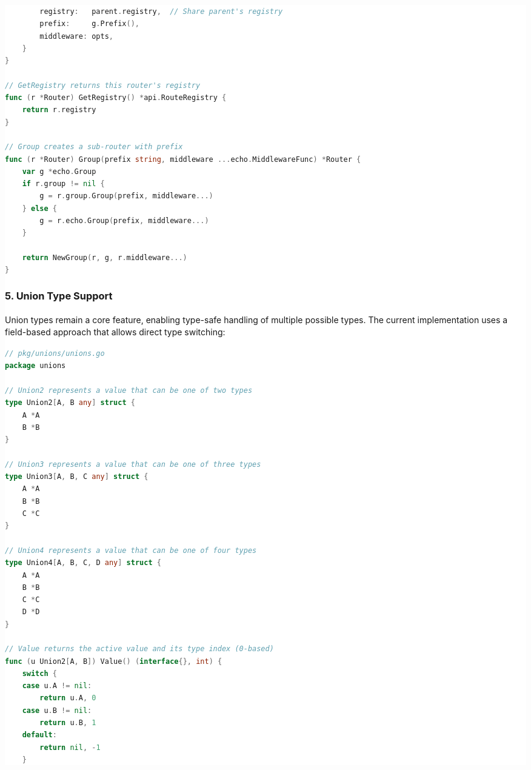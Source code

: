 ```go
        registry:   parent.registry,  // Share parent's registry
        prefix:     g.Prefix(),
        middleware: opts,
    }
}

// GetRegistry returns this router's registry
func (r *Router) GetRegistry() *api.RouteRegistry {
    return r.registry
}

// Group creates a sub-router with prefix
func (r *Router) Group(prefix string, middleware ...echo.MiddlewareFunc) *Router {
    var g *echo.Group
    if r.group != nil {
        g = r.group.Group(prefix, middleware...)
    } else {
        g = r.echo.Group(prefix, middleware...)
    }
    
    return NewGroup(r, g, r.middleware...)
}
```

### 5. Union Type Support

Union types remain a core feature, enabling type-safe handling of multiple possible types. The current implementation uses a field-based approach that allows direct type switching:

```go
// pkg/unions/unions.go
package unions

// Union2 represents a value that can be one of two types
type Union2[A, B any] struct {
    A *A
    B *B
}

// Union3 represents a value that can be one of three types
type Union3[A, B, C any] struct {
    A *A
    B *B
    C *C
}

// Union4 represents a value that can be one of four types
type Union4[A, B, C, D any] struct {
    A *A
    B *B
    C *C
    D *D
}

// Value returns the active value and its type index (0-based)
func (u Union2[A, B]) Value() (interface{}, int) {
    switch {
    case u.A != nil:
        return u.A, 0
    case u.B != nil:
        return u.B, 1
    default:
        return nil, -1
    }
```